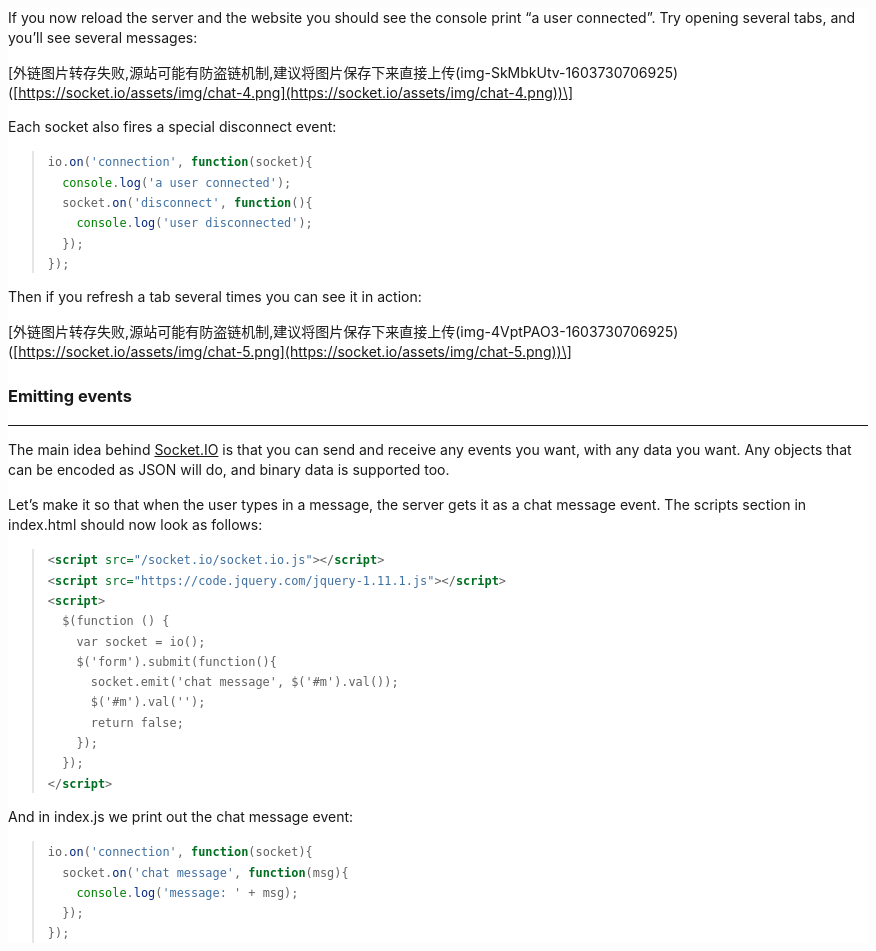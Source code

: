 If you now reload the server and the website you should see the console print “a user connected”. Try opening several tabs, and you’ll see several messages:

\[外链图片转存失败,源站可能有防盗链机制,建议将图片保存下来直接上传(img-SkMbkUtv-1603730706925)([https://socket.io/assets/img/chat-4.png](https://socket.io/assets/img/chat-4.png))\]

Each socket also fires a special disconnect event:

> ```javascript
> io.on('connection', function(socket){
>   console.log('a user connected');
>   socket.on('disconnect', function(){
>     console.log('user disconnected');
>   });
> });
> ```

Then if you refresh a tab several times you can see it in action:

\[外链图片转存失败,源站可能有防盗链机制,建议将图片保存下来直接上传(img-4VptPAO3-1603730706925)([https://socket.io/assets/img/chat-5.png](https://socket.io/assets/img/chat-5.png))\]

### Emitting events

---

The main idea behind [Socket.IO](http://Socket.IO) is that you can send and receive any events you want, with any data you want. Any objects that can be encoded as JSON will do, and binary data is supported too.

Let’s make it so that when the user types in a message, the server gets it as a chat message event. The scripts section in index.html should now look as follows:

> ```xml
> <script src="/socket.io/socket.io.js"></script>
> <script src="https://code.jquery.com/jquery-1.11.1.js"></script>
> <script>
>   $(function () {
>     var socket = io();
>     $('form').submit(function(){
>       socket.emit('chat message', $('#m').val());
>       $('#m').val('');
>       return false;
>     });
>   });
> </script>
> ```

And in index.js we print out the chat message event:

> ```javascript
> io.on('connection', function(socket){
>   socket.on('chat message', function(msg){
>     console.log('message: ' + msg);
>   });
> });
> ```

